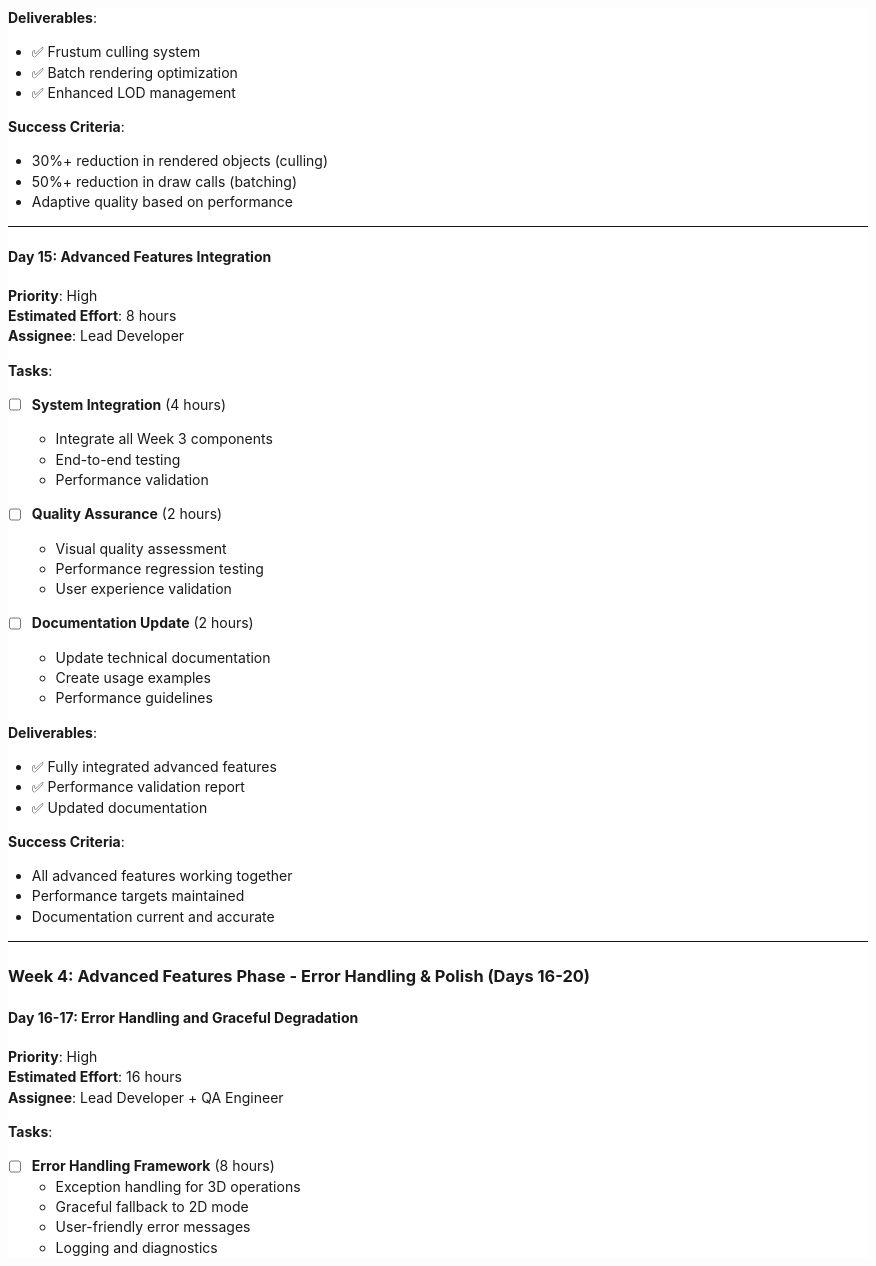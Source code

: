 **Deliverables**:
- ✅ Frustum culling system
- ✅ Batch rendering optimization
- ✅ Enhanced LOD management

**Success Criteria**:
- 30%+ reduction in rendered objects (culling)
- 50%+ reduction in draw calls (batching)
- Adaptive quality based on performance

---

#### Day 15: Advanced Features Integration
**Priority**: High  
**Estimated Effort**: 8 hours  
**Assignee**: Lead Developer  

**Tasks**:
- [ ] **System Integration** (4 hours)
  - Integrate all Week 3 components
  - End-to-end testing
  - Performance validation

- [ ] **Quality Assurance** (2 hours)
  - Visual quality assessment
  - Performance regression testing
  - User experience validation

- [ ] **Documentation Update** (2 hours)
  - Update technical documentation
  - Create usage examples
  - Performance guidelines

**Deliverables**:
- ✅ Fully integrated advanced features
- ✅ Performance validation report
- ✅ Updated documentation

**Success Criteria**:
- All advanced features working together
- Performance targets maintained
- Documentation current and accurate

---

### Week 4: Advanced Features Phase - Error Handling & Polish (Days 16-20)

#### Day 16-17: Error Handling and Graceful Degradation
**Priority**: High  
**Estimated Effort**: 16 hours  
**Assignee**: Lead Developer + QA Engineer  

**Tasks**:
- [ ] **Error Handling Framework** (8 hours)
  - Exception handling for 3D operations
  - Graceful fallback to 2D mode
  - User-friendly error messages
  - Logging and diagnostics
